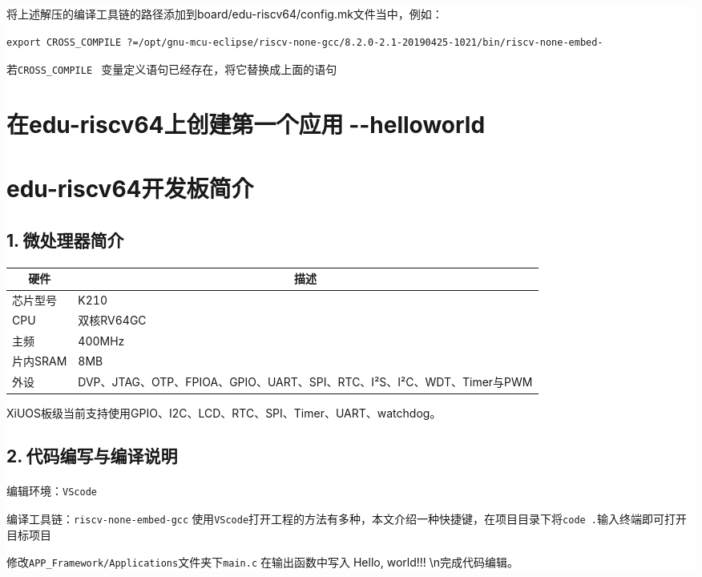 将上述解压的编译工具链的路径添加到board/edu-riscv64/config.mk文件当中，例如：

```
export CROSS_COMPILE ?=/opt/gnu-mcu-eclipse/riscv-none-gcc/8.2.0-2.1-20190425-1021/bin/riscv-none-embed-
```

若`CROSS_COMPILE `  变量定义语句已经存在，将它替换成上面的语句

# 在edu-riscv64上创建第一个应用 --helloworld

# edu-riscv64开发板简介

## 1. 微处理器简介

| 硬件 | 描述 |
| -- | -- |
|芯片型号| K210 |
|CPU| 双核RV64GC |
|主频| 400MHz |
|片内SRAM| 8MB |
| 外设 | DVP、JTAG、OTP、FPIOA、GPIO、UART、SPI、RTC、I²S、I²C、WDT、Timer与PWM |

XiUOS板级当前支持使用GPIO、I2C、LCD、RTC、SPI、Timer、UART、watchdog。

## 2. 代码编写与编译说明

编辑环境：`VScode`

编译工具链：`riscv-none-embed-gcc`
使用`VScode`打开工程的方法有多种，本文介绍一种快捷键，在项目目录下将`code .`输入终端即可打开目标项目

修改`APP_Framework/Applications`文件夹下`main.c`
在输出函数中写入  Hello, world!!!  \n完成代码编辑。
